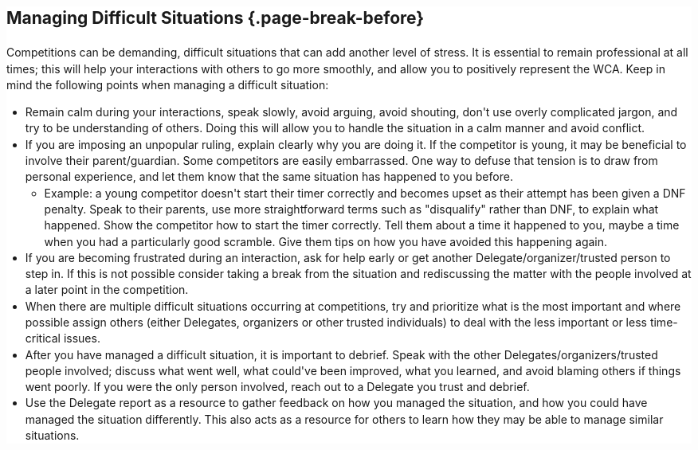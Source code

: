 ## Managing Difficult Situations {.page-break-before}

Competitions can be demanding, difficult situations that can add another level of stress. It is essential to remain professional at all times; this will help your interactions with others to go more smoothly, and allow you to positively represent the WCA. Keep in mind the following points when managing a difficult situation:

- Remain calm during your interactions, speak slowly, avoid arguing, avoid shouting, don't use overly complicated jargon, and try to be understanding of others. Doing this will allow you to handle the situation in a calm manner and avoid conflict.
- If you are imposing an unpopular ruling, explain clearly why you are doing it. If the competitor is young, it may be beneficial to involve their parent/guardian. Some competitors are easily embarrassed. One way to defuse that tension is to draw from personal experience, and let them know that the same situation has happened to you before.
  - Example: a young competitor doesn't start their timer correctly and becomes upset as their attempt has been given a DNF penalty. Speak to their parents, use more straightforward terms such as "disqualify" rather than DNF, to explain what happened. Show the competitor how to start the timer correctly. Tell them about a time it happened to you, maybe a time when you had a particularly good scramble. Give them tips on how you have avoided this happening again.
- If you are becoming frustrated during an interaction, ask for help early or get another Delegate/organizer/trusted person to step in. If this is not possible consider taking a break from the situation and rediscussing the matter with the people involved at a later point in the competition.
- When there are multiple difficult situations occurring at competitions, try and prioritize what is the most important and where possible assign others (either Delegates, organizers or other trusted individuals) to deal with the less important or less time-critical issues.
- After you have managed a difficult situation, it is important to debrief. Speak with the other Delegates/organizers/trusted people involved; discuss what went well, what could've been improved, what you learned, and avoid blaming others if things went poorly. If you were the only person involved, reach out to a Delegate you trust and debrief.
- Use the Delegate report as a resource to gather feedback on how you managed the situation, and how you could have managed the situation differently. This also acts as a resource for others to learn how they may be able to manage similar situations.
